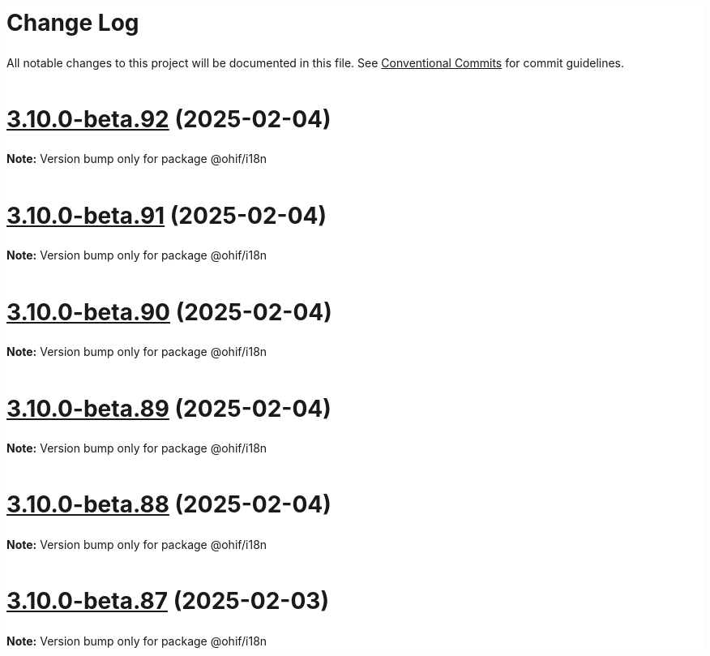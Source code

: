 # Change Log

All notable changes to this project will be documented in this file.
See [Conventional Commits](https://conventionalcommits.org) for commit guidelines.

# [3.10.0-beta.92](https://github.com/OHIF/Viewers/compare/v3.10.0-beta.91...v3.10.0-beta.92) (2025-02-04)

**Note:** Version bump only for package @ohif/i18n





# [3.10.0-beta.91](https://github.com/OHIF/Viewers/compare/v3.10.0-beta.90...v3.10.0-beta.91) (2025-02-04)

**Note:** Version bump only for package @ohif/i18n





# [3.10.0-beta.90](https://github.com/OHIF/Viewers/compare/v3.10.0-beta.89...v3.10.0-beta.90) (2025-02-04)

**Note:** Version bump only for package @ohif/i18n





# [3.10.0-beta.89](https://github.com/OHIF/Viewers/compare/v3.10.0-beta.88...v3.10.0-beta.89) (2025-02-04)

**Note:** Version bump only for package @ohif/i18n





# [3.10.0-beta.88](https://github.com/OHIF/Viewers/compare/v3.10.0-beta.87...v3.10.0-beta.88) (2025-02-04)

**Note:** Version bump only for package @ohif/i18n





# [3.10.0-beta.87](https://github.com/OHIF/Viewers/compare/v3.10.0-beta.86...v3.10.0-beta.87) (2025-02-03)

**Note:** Version bump only for package @ohif/i18n
